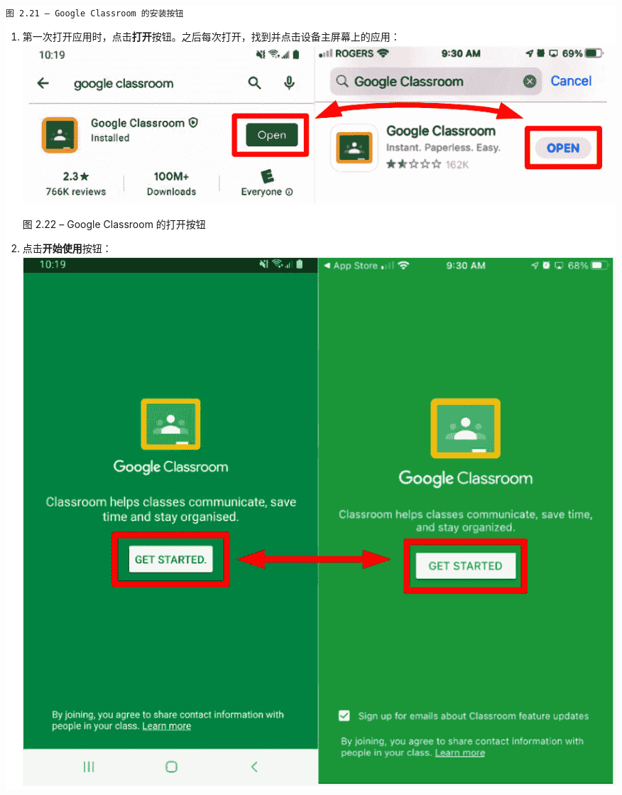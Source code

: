     图 2.21 – Google Classroom 的安装按钮

1.  第一次打开应用时，点击**打开**按钮。之后每次打开，找到并点击设备主屏幕上的应用：![图 2.22 – Google Classroom 的打开按钮    ](img/Figure_2.22_B18646.jpg)

    图 2.22 – Google Classroom 的打开按钮

1.  点击**开始使用**按钮：![图 2.23 – 移动设备上 Google Classroom 的起始屏幕    ](img/Figure_2.23_B18646.jpg)
